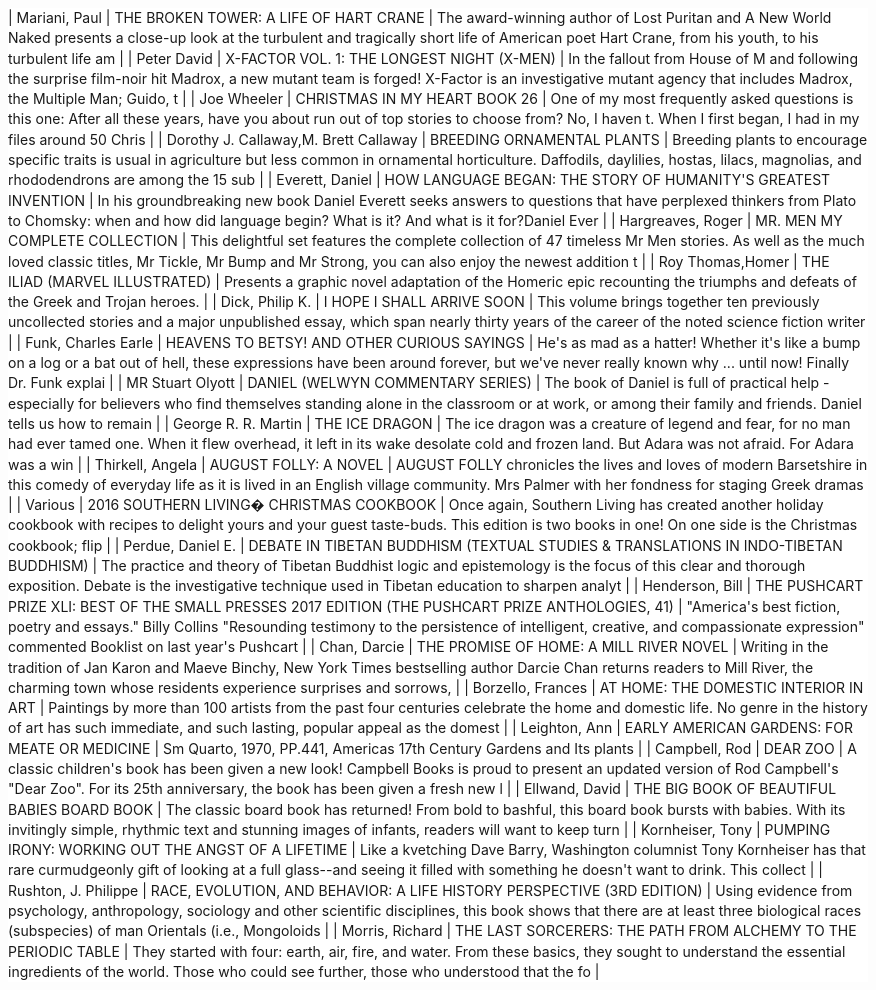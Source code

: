 | Mariani, Paul | THE BROKEN TOWER: A LIFE OF HART CRANE | The award-winning author of Lost Puritan and A New World Naked presents a close-up look at the turbulent and tragically short life of American poet Hart Crane, from his youth, to his turbulent life am |
| Peter David | X-FACTOR VOL. 1: THE LONGEST NIGHT (X-MEN) | In the fallout from House of M and following the surprise film-noir hit Madrox, a new mutant team is forged! X-Factor is an investigative mutant agency that includes Madrox, the Multiple Man; Guido, t |
| Joe Wheeler | CHRISTMAS IN MY HEART BOOK 26 | One of my most frequently asked questions is this one: After all these years, have you about run out of top stories to choose from? No, I haven t. When I first began, I had in my files around 50 Chris |
| Dorothy J. Callaway,M. Brett Callaway | BREEDING ORNAMENTAL PLANTS | Breeding plants to encourage specific traits is usual in agriculture but less common in ornamental horticulture. Daffodils, daylilies, hostas, lilacs, magnolias, and rhododendrons are among the 15 sub |
| Everett, Daniel | HOW LANGUAGE BEGAN: THE STORY OF HUMANITY'S GREATEST INVENTION | In his groundbreaking new book Daniel Everett seeks answers to questions that have perplexed thinkers from Plato to Chomsky: when and how did language begin? What is it? And what is it for?Daniel Ever |
| Hargreaves, Roger | MR. MEN MY COMPLETE COLLECTION | This delightful set features the complete collection of 47 timeless Mr Men stories. As well as the much loved classic titles, Mr Tickle, Mr Bump and Mr Strong, you can also enjoy the newest addition t |
| Roy Thomas,Homer | THE ILIAD (MARVEL ILLUSTRATED) | Presents a graphic novel adaptation of the Homeric epic recounting the triumphs and defeats of the Greek and Trojan heroes. |
| Dick, Philip K. | I HOPE I SHALL ARRIVE SOON | This volume brings together ten previously uncollected stories and a major unpublished essay, which span nearly thirty years of the career of the noted science fiction writer |
| Funk, Charles Earle | HEAVENS TO BETSY! AND OTHER CURIOUS SAYINGS | He's as mad as a hatter!     Whether it's like a bump on a log or a bat out of hell, these expressions have been around forever, but we've never really known why ... until now! Finally Dr. Funk explai |
| MR Stuart Olyott | DANIEL (WELWYN COMMENTARY SERIES) | The book of Daniel is full of practical help - especially for believers who find themselves standing alone in the classroom or at work, or among their family and friends. Daniel tells us how to remain |
| George R. R. Martin | THE ICE DRAGON | The ice dragon was a creature of legend and fear, for no man had ever tamed one. When it flew overhead, it left in its wake desolate cold and frozen land. But Adara was not afraid. For Adara was a win |
| Thirkell, Angela | AUGUST FOLLY: A NOVEL | AUGUST FOLLY chronicles the lives and loves of modern Barsetshire in this comedy of everyday life as it is lived in an English village community. Mrs Palmer with her fondness for staging Greek dramas  |
| Various | 2016 SOUTHERN LIVING� CHRISTMAS COOKBOOK | Once again, Southern Living has created another holiday cookbook with recipes to delight yours and your guest taste-buds. This edition is two books in one! On one side is the Christmas cookbook; flip  |
| Perdue, Daniel E. | DEBATE IN TIBETAN BUDDHISM (TEXTUAL STUDIES &AMP; TRANSLATIONS IN INDO-TIBETAN BUDDHISM) | The practice and theory of Tibetan Buddhist logic and epistemology is the focus of this clear and thorough exposition. Debate is the investigative technique used in Tibetan education to sharpen analyt |
| Henderson, Bill | THE PUSHCART PRIZE XLI: BEST OF THE SMALL PRESSES 2017 EDITION (THE PUSHCART PRIZE ANTHOLOGIES, 41) |  "America's best fiction, poetry and essays." Billy Collins  "Resounding testimony to the persistence of intelligent, creative, and compassionate expression" commented Booklist on last year's Pushcart |
| Chan, Darcie | THE PROMISE OF HOME: A MILL RIVER NOVEL | Writing in the tradition of Jan Karon and Maeve Binchy, New York Times bestselling author Darcie Chan returns readers to Mill River, the charming town whose residents experience surprises and sorrows, |
| Borzello, Frances | AT HOME: THE DOMESTIC INTERIOR IN ART | Paintings by more than 100 artists from the past four centuries celebrate the home and domestic life.  No genre in the history of art has such immediate, and such lasting, popular appeal as the domest |
| Leighton, Ann | EARLY AMERICAN GARDENS: FOR MEATE OR MEDICINE | Sm Quarto, 1970, PP.441, Americas 17th Century Gardens and Its plants |
| Campbell, Rod | DEAR ZOO | A classic children's book has been given a new look! Campbell Books is proud to present an updated version of Rod Campbell's "Dear Zoo". For its 25th anniversary, the book has been given a fresh new l |
| Ellwand, David | THE BIG BOOK OF BEAUTIFUL BABIES BOARD BOOK | The classic board book has returned!  From bold to bashful, this board book bursts with babies. With its invitingly simple, rhythmic text and stunning images of infants, readers will want to keep turn |
| Kornheiser, Tony | PUMPING IRONY: WORKING OUT THE ANGST OF A LIFETIME | Like a kvetching Dave Barry, Washington columnist Tony Kornheiser has that rare curmudgeonly gift of looking at a full glass--and seeing it filled with something he doesn't want to drink. This collect |
| Rushton, J. Philippe | RACE, EVOLUTION, AND BEHAVIOR: A LIFE HISTORY PERSPECTIVE (3RD EDITION) | Using evidence from psychology, anthropology, sociology and other scientific disciplines, this book shows that there are at least three biological races (subspecies) of man Orientals (i.e., Mongoloids |
| Morris, Richard | THE LAST SORCERERS: THE PATH FROM ALCHEMY TO THE PERIODIC TABLE |  They started with four: earth, air, fire, and water. From these basics, they sought to understand the essential ingredients of the world. Those who could see further, those who understood that the fo |